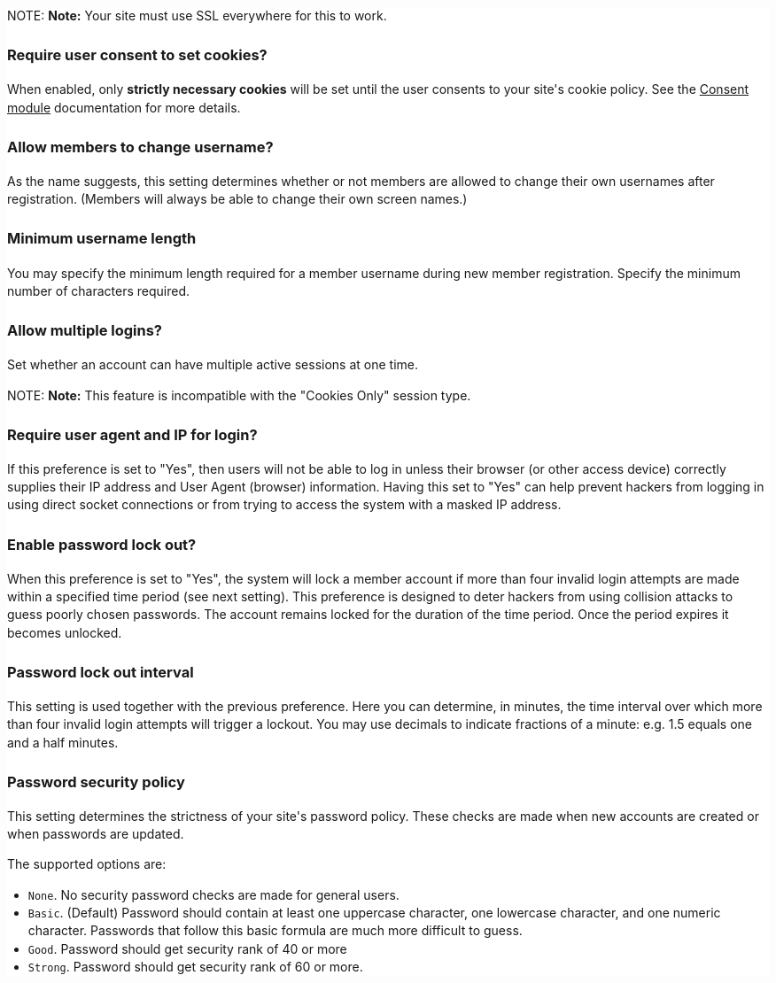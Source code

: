 NOTE: **Note:** Your site must use SSL everywhere for this to work.

### Require user consent to set cookies?

When enabled, only **strictly necessary cookies** will be set until the user consents to your site's cookie policy. See the [Consent module](add-ons/consent.md) documentation for more details.

### Allow members to change username?

As the name suggests, this setting determines whether or not members are allowed to change their own usernames after registration. (Members will always be able to change their own screen names.)

### Minimum username length

You may specify the minimum length required for a member username during new member registration. Specify the minimum number of characters required.

### Allow multiple logins?

Set whether an account can have multiple active sessions at one time.

NOTE: **Note:** This feature is incompatible with the "Cookies Only" session type.

### Require user agent and IP for login?

If this preference is set to "Yes", then users will not be able to log in unless their browser (or other access device) correctly supplies their IP address and User Agent (browser) information. Having this set to "Yes" can help prevent hackers from logging in using direct socket connections or from trying to access the system with a masked IP address.

### Enable password lock out?

When this preference is set to "Yes", the system will lock a member account if more than four invalid login attempts are made within a specified time period (see next setting). This preference is designed to deter hackers from using collision attacks to guess poorly chosen passwords. The account remains locked for the duration of the time period. Once the period expires it becomes unlocked.

### Password lock out interval

This setting is used together with the previous preference. Here you can determine, in minutes, the time interval over which more than four invalid login attempts will trigger a lockout. You may use decimals to indicate fractions of a minute: e.g. 1.5 equals one and a half minutes.

### Password security policy

This setting determines the strictness of your site's password policy. These checks are made when new accounts are created or when passwords are updated.

The supported options are:

 - `None`. No security password checks are made for general users.
 - `Basic`. (Default) Password should contain at least one uppercase character, one lowercase character, and one numeric character. Passwords that follow this basic formula are much more difficult to guess.
 - `Good`. Password should get security rank of 40 or more
 - `Strong`. Password should get security rank of 60 or more.
